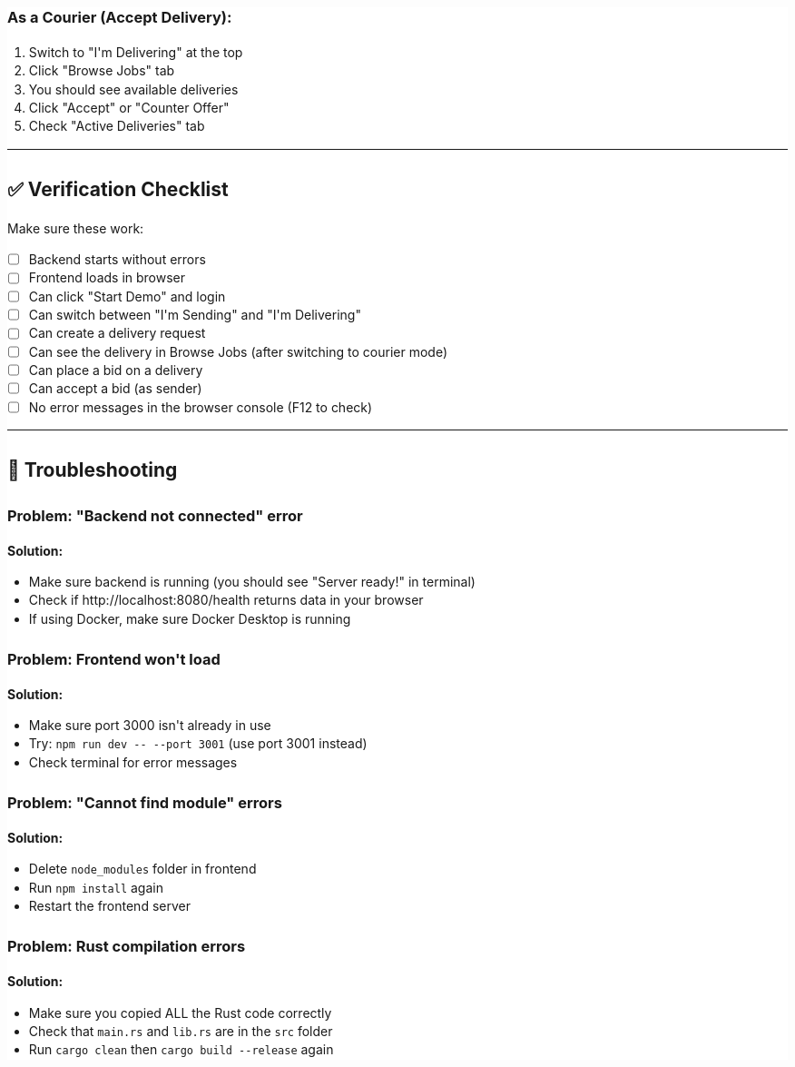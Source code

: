 ### As a Courier (Accept Delivery):
1. Switch to "I'm Delivering" at the top
2. Click "Browse Jobs" tab
3. You should see available deliveries
4. Click "Accept" or "Counter Offer"
5. Check "Active Deliveries" tab

---

## ✅ Verification Checklist

Make sure these work:

- [ ] Backend starts without errors
- [ ] Frontend loads in browser
- [ ] Can click "Start Demo" and login
- [ ] Can switch between "I'm Sending" and "I'm Delivering"
- [ ] Can create a delivery request
- [ ] Can see the delivery in Browse Jobs (after switching to courier mode)
- [ ] Can place a bid on a delivery
- [ ] Can accept a bid (as sender)
- [ ] No error messages in the browser console (F12 to check)

---

## 🐛 Troubleshooting

### Problem: "Backend not connected" error

**Solution:**
- Make sure backend is running (you should see "Server ready!" in terminal)
- Check if http://localhost:8080/health returns data in your browser
- If using Docker, make sure Docker Desktop is running

### Problem: Frontend won't load

**Solution:**
- Make sure port 3000 isn't already in use
- Try: `npm run dev -- --port 3001` (use port 3001 instead)
- Check terminal for error messages

### Problem: "Cannot find module" errors

**Solution:**
- Delete `node_modules` folder in frontend
- Run `npm install` again
- Restart the frontend server

### Problem: Rust compilation errors

**Solution:**
- Make sure you copied ALL the Rust code correctly
- Check that `main.rs` and `lib.rs` are in the `src` folder
- Run `cargo clean` then `cargo build --release` again
